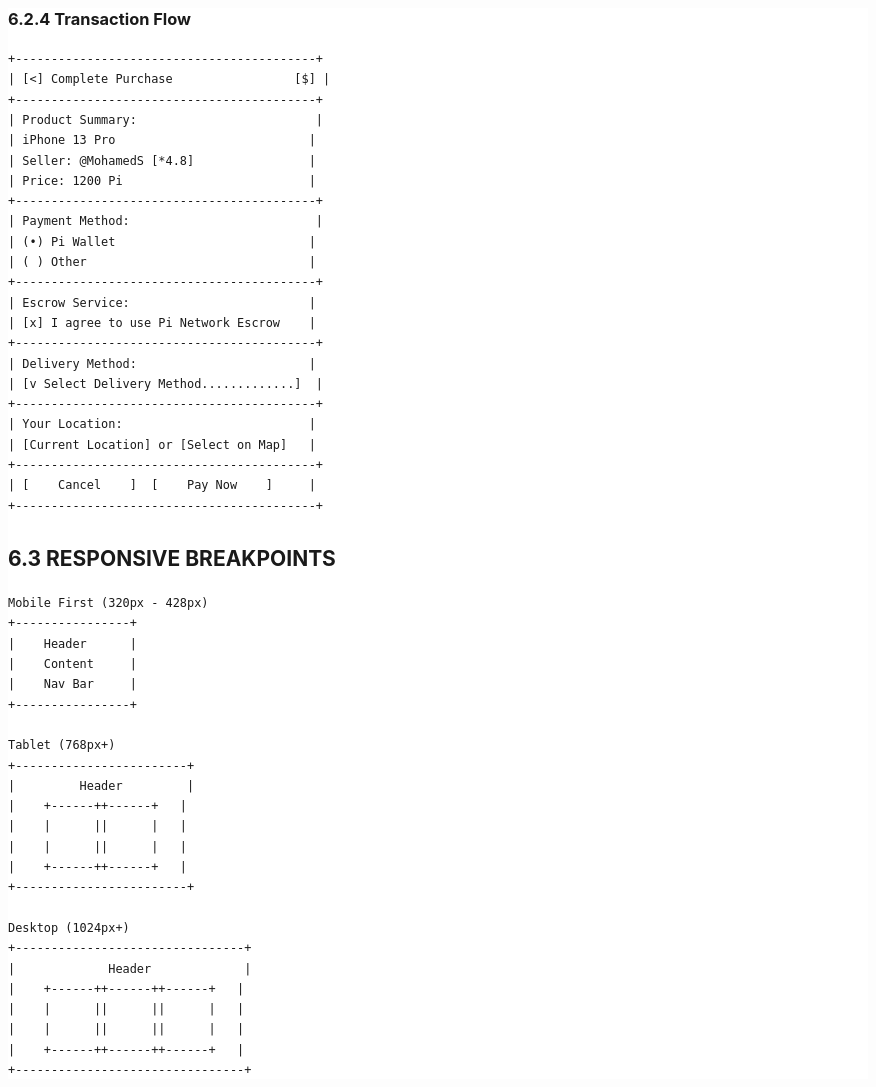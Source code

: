 ### 6.2.4 Transaction Flow

```
+------------------------------------------+
| [<] Complete Purchase                 [$] |
+------------------------------------------+
| Product Summary:                         |
| iPhone 13 Pro                           |
| Seller: @MohamedS [*4.8]                |
| Price: 1200 Pi                          |
+------------------------------------------+
| Payment Method:                          |
| (•) Pi Wallet                           |
| ( ) Other                               |
+------------------------------------------+
| Escrow Service:                         |
| [x] I agree to use Pi Network Escrow    |
+------------------------------------------+
| Delivery Method:                        |
| [v Select Delivery Method.............]  |
+------------------------------------------+
| Your Location:                          |
| [Current Location] or [Select on Map]   |
+------------------------------------------+
| [    Cancel    ]  [    Pay Now    ]     |
+------------------------------------------+
```

## 6.3 RESPONSIVE BREAKPOINTS

```
Mobile First (320px - 428px)
+----------------+
|    Header      |
|    Content     |
|    Nav Bar     |
+----------------+

Tablet (768px+)
+------------------------+
|         Header         |
|    +------++------+   |
|    |      ||      |   |
|    |      ||      |   |
|    +------++------+   |
+------------------------+

Desktop (1024px+)
+--------------------------------+
|             Header             |
|    +------++------++------+   |
|    |      ||      ||      |   |
|    |      ||      ||      |   |
|    +------++------++------+   |
+--------------------------------+
```
